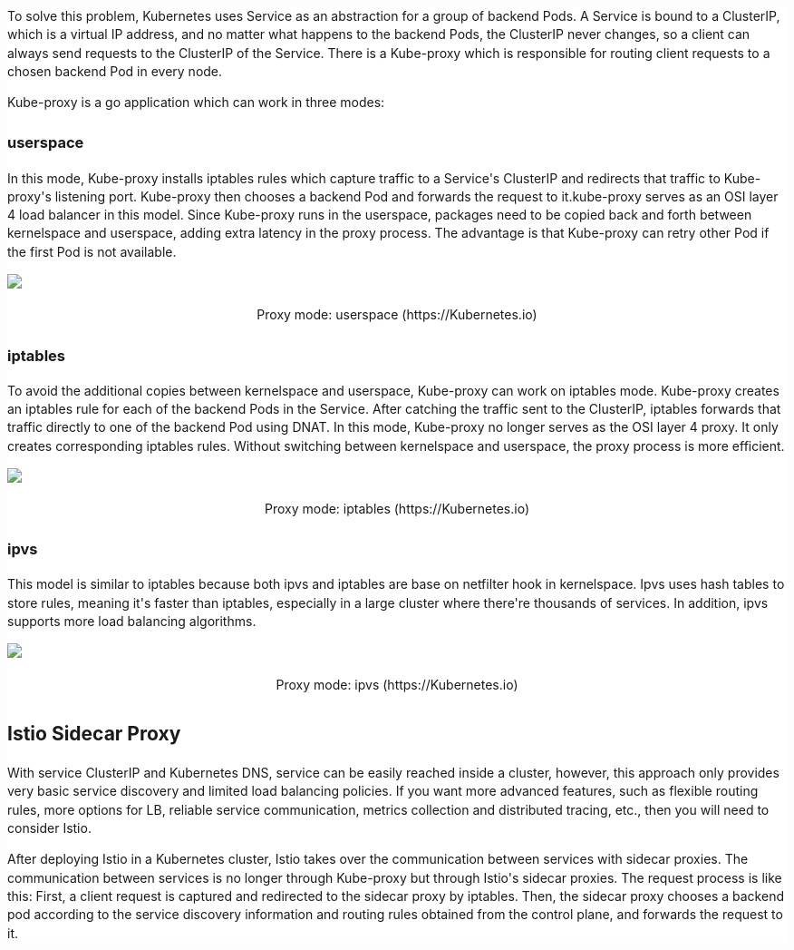 To solve this problem, Kubernetes uses Service as an abstraction for a group of backend Pods. A Service is bound to a ClusterIP, which is a virtual IP address, and no matter what happens to the backend Pods, the ClusterIP never changes, so a client can always send requests to the ClusterIP of the Service. There is a Kube-proxy which is responsible for routing client requests to a chosen backend Pod in every node.

Kube-proxy is a go application which can work in three modes:

### userspace

In this mode, Kube-proxy installs iptables rules which capture traffic to a Service's ClusterIP and redirects that traffic to Kube-proxy's listening port. Kube-proxy then chooses a backend Pod and forwards the request to it.kube-proxy serves as an OSI layer 4 load balancer in this model. Since Kube-proxy runs in the userspace, packages need to be copied back and forth between kernelspace and userspace, adding extra latency in the proxy process. The advantage is that Kube-proxy can retry other Pod if the first Pod is not available.

![](https://d33wubrfki0l68.cloudfront.net/e351b830334b8622a700a8da6568cb081c464a9b/13020/images/docs/services-userspace-overview.svg)
<center>Proxy mode: userspace (https://Kubernetes.io)</center>


### iptables

To avoid the additional copies between kernelspace and userspace, Kube-proxy can work on iptables mode. Kube-proxy creates an iptables rule for each of the backend Pods in the Service. After catching the traffic sent to the ClusterIP, iptables forwards that traffic directly to one of the backend Pod using DNAT. In this mode, Kube-proxy no longer serves as the OSI layer 4 proxy. It only creates corresponding iptables rules. Without switching between kernelspace and userspace, the proxy process is more efficient.

![](https://d33wubrfki0l68.cloudfront.net/27b2978647a8d7bdc2a96b213f0c0d3242ef9ce0/e8c9b/images/docs/services-iptables-overview.svg)
<center>Proxy mode: iptables (https://Kubernetes.io)</center>

### ipvs

This model is similar to iptables because both ipvs and iptables are base on netfilter hook in kernelspace. Ipvs uses hash tables to store rules, meaning it's faster than iptables, especially in a large cluster where there're thousands of services. In addition, ipvs supports more load balancing algorithms.

![](https://d33wubrfki0l68.cloudfront.net/2d3d2b521cf7f9ff83238218dac1c019c270b1ed/9ac5c/images/docs/services-ipvs-overview.svg)
<center>Proxy mode: ipvs (https://Kubernetes.io)</center>

## Istio Sidecar Proxy

With service ClusterIP and Kubernetes DNS, service can be easily reached inside a cluster, however, this approach only provides very basic service discovery and limited load balancing policies. If you want more advanced features, such as flexible routing rules, more options for LB, reliable service communication, metrics collection and distributed tracing, etc., then you will need to consider Istio.

After deploying Istio in a Kubernetes cluster, Istio takes over the communication between services with sidecar proxies. The communication between services is no longer through Kube-proxy but through Istio's sidecar proxies. The request process is like this: First, a client request is captured and redirected to the sidecar proxy by iptables. Then, the sidecar proxy chooses a backend pod according to the service discovery information and routing rules obtained from the control plane, and forwards the request to it.
